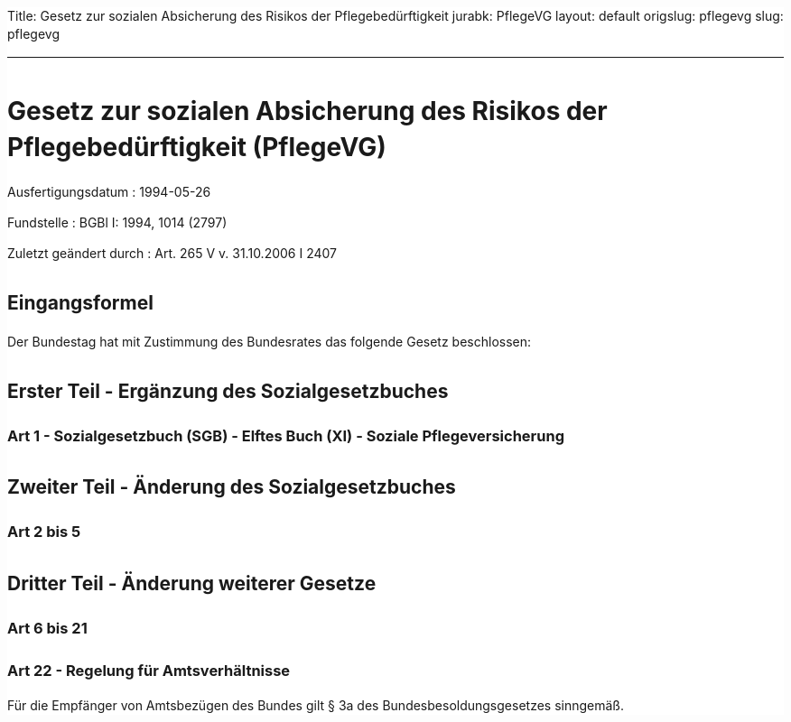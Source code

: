 Title: Gesetz zur sozialen Absicherung des Risikos der Pflegebedürftigkeit
jurabk: PflegeVG
layout: default
origslug: pflegevg
slug: pflegevg

---

# Gesetz zur sozialen Absicherung des Risikos der Pflegebedürftigkeit (PflegeVG)

Ausfertigungsdatum
:   1994-05-26

Fundstelle
:   BGBl I: 1994, 1014 (2797)

Zuletzt geändert durch
:   Art. 265 V v. 31.10.2006 I 2407


## Eingangsformel

Der Bundestag hat mit Zustimmung des Bundesrates das folgende Gesetz
beschlossen:


## Erster Teil - Ergänzung des Sozialgesetzbuches



### Art 1 - Sozialgesetzbuch (SGB) - Elftes Buch (XI) - Soziale Pflegeversicherung



## Zweiter Teil - Änderung des Sozialgesetzbuches



### Art 2 bis 5



## Dritter Teil - Änderung weiterer Gesetze



### Art 6 bis 21



### Art 22 - Regelung für Amtsverhältnisse

Für die Empfänger von Amtsbezügen des Bundes gilt § 3a des
Bundesbesoldungsgesetzes sinngemäß.
